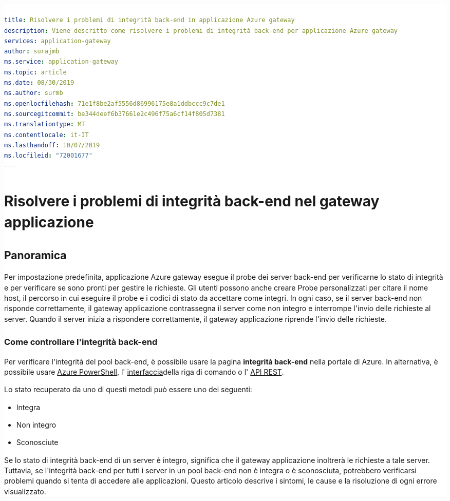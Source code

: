 ```yaml
---
title: Risolvere i problemi di integrità back-end in applicazione Azure gateway
description: Viene descritto come risolvere i problemi di integrità back-end per applicazione Azure gateway
services: application-gateway
author: surajmb
ms.service: application-gateway
ms.topic: article
ms.date: 08/30/2019
ms.author: surmb
ms.openlocfilehash: 71e1f8be2af5556d86996175e8a1ddbccc9c7de1
ms.sourcegitcommit: be344deef6b37661e2c496f75a6cf14f805d7381
ms.translationtype: MT
ms.contentlocale: it-IT
ms.lasthandoff: 10/07/2019
ms.locfileid: "72001677"
---
```

<a name="troubleshoot-backend-health-issues-in-application-gateway"></a>Risolvere i problemi di integrità back-end nel gateway applicazione
==================================================

<a name="overview"></a>Panoramica
--------

Per impostazione predefinita, applicazione Azure gateway esegue il probe dei server back-end per verificarne lo stato di integrità e per verificare se sono pronti per gestire le richieste. Gli utenti possono anche creare Probe personalizzati per citare il nome host, il percorso in cui eseguire il probe e i codici di stato da accettare come integri. In ogni caso, se il server back-end non risponde correttamente, il gateway applicazione contrassegna il server come non integro e interrompe l'invio delle richieste al server. Quando il server inizia a rispondere correttamente, il gateway applicazione riprende l'invio delle richieste.

### <a name="how-to-check-backend-health"></a>Come controllare l'integrità back-end

Per verificare l'integrità del pool back-end, è possibile usare la pagina **integrità back-end** nella portale di Azure. In alternativa, è possibile usare [Azure PowerShell](https://docs.microsoft.com/powershell/module/az.network/get-azapplicationgatewaybackendhealth?view=azps-2.6.0), l' [interfaccia](https://docs.microsoft.com/cli/azure/network/application-gateway?view=azure-cli-latest#az-network-application-gateway-show-backend-health)della riga di comando o l' [API REST](https://docs.microsoft.com/rest/api/application-gateway/applicationgateways/backendhealth).

Lo stato recuperato da uno di questi metodi può essere uno dei seguenti:

- Integra

- Non integro

- Sconosciute

Se lo stato di integrità back-end di un server è integro, significa che il gateway applicazione inoltrerà le richieste a tale server. Tuttavia, se l'integrità back-end per tutti i server in un pool back-end non è integra o è sconosciuta, potrebbero verificarsi problemi quando si tenta di accedere alle applicazioni. Questo articolo descrive i sintomi, le cause e la risoluzione di ogni errore visualizzato.
